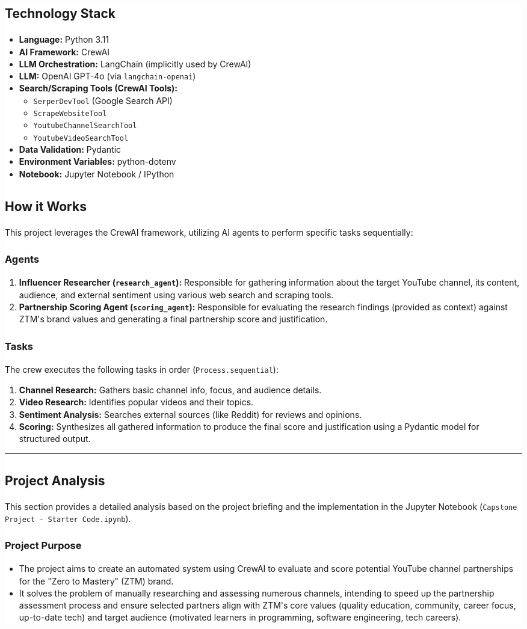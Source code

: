 ## Technology Stack

- **Language:** Python 3.11
- **AI Framework:** CrewAI
- **LLM Orchestration:** LangChain (implicitly used by CrewAI)
- **LLM:** OpenAI GPT-4o (via `langchain-openai`)
- **Search/Scraping Tools (CrewAI Tools):**
  - `SerperDevTool` (Google Search API)
  - `ScrapeWebsiteTool`
  - `YoutubeChannelSearchTool`
  - `YoutubeVideoSearchTool`
- **Data Validation:** Pydantic
- **Environment Variables:** python-dotenv
- **Notebook:** Jupyter Notebook / IPython

## How it Works

This project leverages the CrewAI framework, utilizing AI agents to perform specific tasks sequentially:

### Agents

1.  **Influencer Researcher (`research_agent`):** Responsible for gathering information about the target YouTube channel, its content, audience, and external sentiment using various web search and scraping tools.
2.  **Partnership Scoring Agent (`scoring_agent`):** Responsible for evaluating the research findings (provided as context) against ZTM's brand values and generating a final partnership score and justification.

### Tasks

The crew executes the following tasks in order (`Process.sequential`):

1.  **Channel Research:** Gathers basic channel info, focus, and audience details.
2.  **Video Research:** Identifies popular videos and their topics.
3.  **Sentiment Analysis:** Searches external sources (like Reddit) for reviews and opinions.
4.  **Scoring:** Synthesizes all gathered information to produce the final score and justification using a Pydantic model for structured output.

---

## Project Analysis

This section provides a detailed analysis based on the project briefing and the implementation in the Jupyter Notebook (`Capstone Project - Starter Code.ipynb`).

### Project Purpose

- The project aims to create an automated system using CrewAI to evaluate and score potential YouTube channel partnerships for the "Zero to Mastery" (ZTM) brand.
- It solves the problem of manually researching and assessing numerous channels, intending to speed up the partnership assessment process and ensure selected partners align with ZTM's core values (quality education, community, career focus, up-to-date tech) and target audience (motivated learners in programming, software engineering, tech careers).
